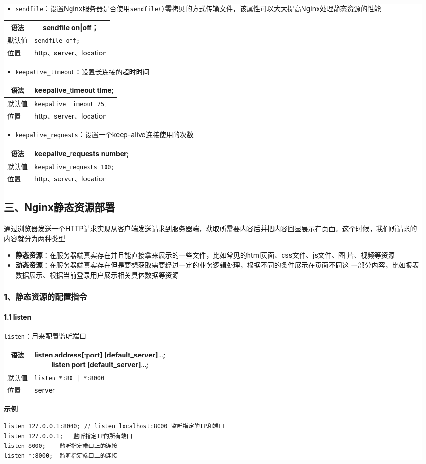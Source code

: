 - `sendfile`：设置Nginx服务器是否使用`sendfile()`零拷贝的方式传输文件，该属性可以大大提高Nginx处理静态资源的性能

| 语法   | sendfile on\|off；     |
| ------ | ---------------------- |
| 默认值 | `sendfile off;`        |
| 位置   | http、server、location |

- `keepalive_timeout`：设置长连接的超时时间

| 语法   | keepalive_timeout time; |
| ------ | ----------------------- |
| 默认值 | `keepalive_timeout 75;` |
| 位置   | http、server、location  |

- `keepalive_requests`：设置一个keep-alive连接使用的次数

| 语法   | keepalive_requests number; |
| ------ | -------------------------- |
| 默认值 | `keepalive_requests 100;`  |
| 位置   | http、server、location     |





## 三、Nginx静态资源部署

通过浏览器发送一个HTTP请求实现从客户端发送请求到服务器端，获取所需要内容后并把内容回显展示在页面。这个时候，我们所请求的内容就分为两种类型

- **静态资源**：在服务器端真实存在并且能直接拿来展示的一些文件，比如常见的html页面、css文件、js文件、图 片、视频等资源
- **动态资源**：在服务器端真实存在但是要想获取需要经过一定的业务逻辑处理，根据不同的条件展示在页面不同这 一部分内容，比如报表数据展示、根据当前登录用户展示相关具体数据等资源



### 1、静态资源的配置指令

#### 1.1 listen

`listen`：用来配置监听端口

| 语法   | listen address[:port] [default_server]...;<br/>listen port [default_server]...; |
| ------ | ------------------------------------------------------------ |
| 默认值 | `listen *:80 \| *:8000`                                      |
| 位置   | server                                                       |



**示例**

```
listen 127.0.0.1:8000; // listen localhost:8000 监听指定的IP和端口
listen 127.0.0.1;	监听指定IP的所有端口
listen 8000;	监听指定端口上的连接
listen *:8000;	监听指定端口上的连接
```
